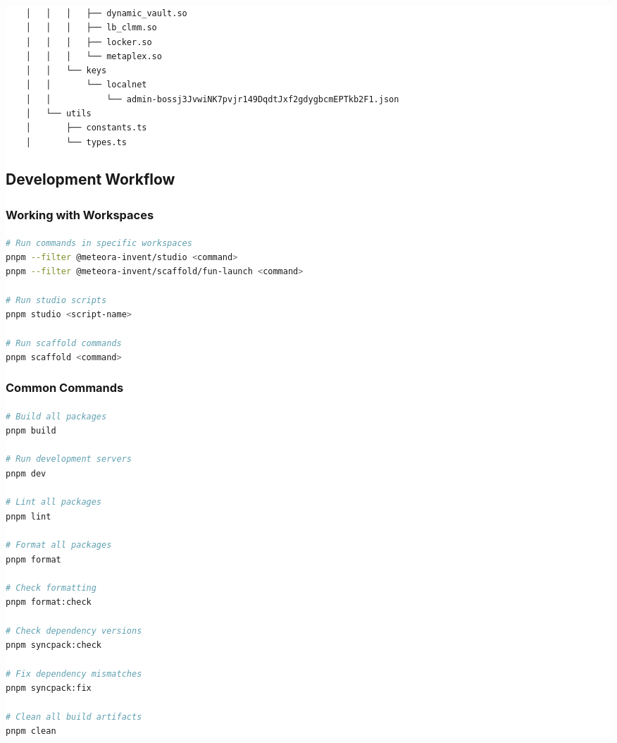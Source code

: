 ```
    │   │   │   ├── dynamic_vault.so
    │   │   │   ├── lb_clmm.so
    │   │   │   ├── locker.so
    │   │   │   └── metaplex.so
    │   │   └── keys
    │   │       └── localnet
    │   │           └── admin-bossj3JvwiNK7pvjr149DqdtJxf2gdygbcmEPTkb2F1.json
    │   └── utils
    │       ├── constants.ts
    │       └── types.ts
```

## Development Workflow

### Working with Workspaces

```bash
# Run commands in specific workspaces
pnpm --filter @meteora-invent/studio <command>
pnpm --filter @meteora-invent/scaffold/fun-launch <command>

# Run studio scripts
pnpm studio <script-name>

# Run scaffold commands
pnpm scaffold <command>
```

### Common Commands

```bash
# Build all packages
pnpm build

# Run development servers
pnpm dev

# Lint all packages
pnpm lint

# Format all packages
pnpm format

# Check formatting
pnpm format:check

# Check dependency versions
pnpm syncpack:check

# Fix dependency mismatches
pnpm syncpack:fix

# Clean all build artifacts
pnpm clean
```
